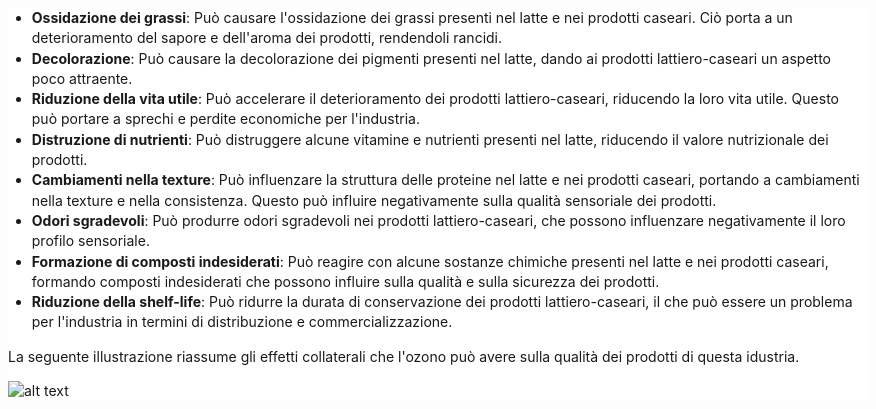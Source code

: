 - **Ossidazione dei grassi**:  Può causare l'ossidazione dei grassi presenti nel latte e nei prodotti caseari. Ciò porta a un deterioramento del sapore e dell'aroma dei prodotti, rendendoli rancidi.
- **Decolorazione**:  Può causare la decolorazione dei pigmenti presenti nel latte, dando ai prodotti lattiero-caseari un aspetto poco attraente.
- **Riduzione della vita utile**:  Può accelerare il deterioramento dei prodotti lattiero-caseari, riducendo la loro vita utile. Questo può portare a sprechi e perdite economiche per l'industria.
- **Distruzione di nutrienti**:  Può distruggere alcune vitamine e nutrienti presenti nel latte, riducendo il valore nutrizionale dei prodotti.
- **Cambiamenti nella texture**:  Può influenzare la struttura delle proteine nel latte e nei prodotti caseari, portando a cambiamenti nella texture e nella consistenza. Questo può influire negativamente sulla qualità sensoriale dei prodotti.
- **Odori sgradevoli**:  Può produrre odori sgradevoli nei prodotti lattiero-caseari, che possono influenzare negativamente il loro profilo sensoriale.
- **Formazione di composti indesiderati**:  Può reagire con alcune sostanze chimiche presenti nel latte e nei prodotti caseari, formando composti indesiderati che possono influire sulla qualità e sulla sicurezza dei prodotti.
- **Riduzione della shelf-life**:  Può ridurre la durata di conservazione dei prodotti lattiero-caseari, il che può essere un problema per l'industria in termini di distribuzione e commercializzazione.

La seguente illustrazione riassume gli effetti collaterali che l'ozono può avere sulla qualità dei prodotti di questa idustria.

![alt text](/assets/images/ozono-sanificazione-lattiero-casearia-qualita-effetti.jpg "Title")

